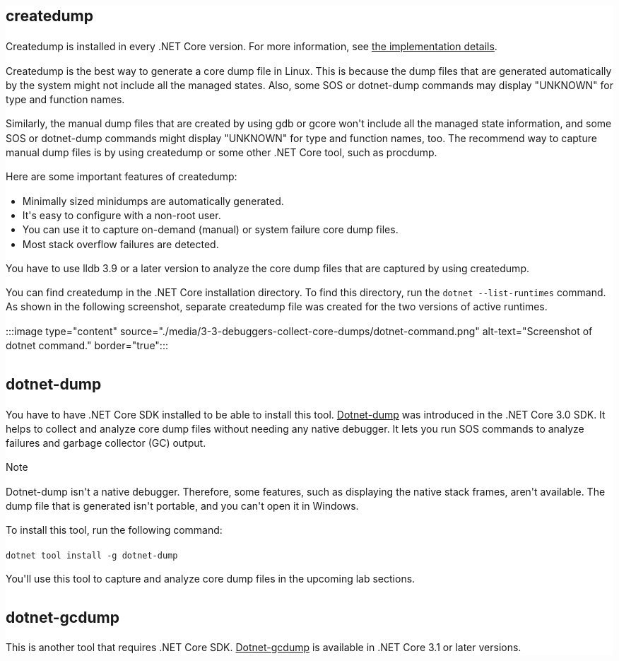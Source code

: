 ## createdump

Createdump is installed in every .NET Core version. For more information, see [the implementation details](https://github.com/dotnet/coreclr/blob/master/Documentation/botr/xplat-minidump-generation.md).

Createdump is the best way to generate a core dump file in Linux. This is because the dump files that are generated automatically by the system might not include all the managed states. Also, some SOS or dotnet-dump commands may display "UNKNOWN" for type and function names.

Similarly, the manual dump files that are created by using gdb or gcore won't include all the managed state information, and some SOS or dotnet-dump commands might display "UNKNOWN" for type and function names, too. The recommend way to capture manual dump files is by using createdump or some other .NET Core tool, such as procdump.

Here are some important features of createdump:

- Minimally sized minidumps are automatically generated.
- It's easy to configure with a non-root user.
- You can use it to capture on-demand (manual) or system failure core dump files.
- Most stack overflow failures are detected.

You have to use lldb 3.9 or a later version to analyze the core dump files that are captured by using createdump.

You can find createdump in the .NET Core installation directory. To find this directory, run the `dotnet --list-runtimes` command. As shown in the following screenshot, separate createdump file was created for the two versions of active runtimes.

:::image type="content" source="./media/3-3-debuggers-collect-core-dumps/dotnet-command.png" alt-text="Screenshot of dotnet command." border="true":::

## dotnet-dump

You have to have .NET Core SDK installed to be able to install this tool. [Dotnet-dump](/dotnet/core/diagnostics/dotnet-dump) was introduced in the .NET Core 3.0 SDK. It helps to collect and analyze core dump files without needing any native debugger. It lets you run SOS commands to analyze failures and garbage collector (GC) output.

> [!NOTE]
> Dotnet-dump isn't a native debugger. Therefore, some features, such as displaying the native stack frames, aren't available. The dump file that is generated isn't portable, and you can't open it in Windows.

To install this tool, run the following command:

```dotnetcli
dotnet tool install -g dotnet-dump
```

You'll use this tool to capture and analyze core dump files in the upcoming lab sections.

## dotnet-gcdump

This is another tool that requires .NET Core SDK. [Dotnet-gcdump](https://devblogs.microsoft.com/dotnet/collecting-and-analyzing-memory-dumps/) is available in .NET Core 3.1 or later versions.
